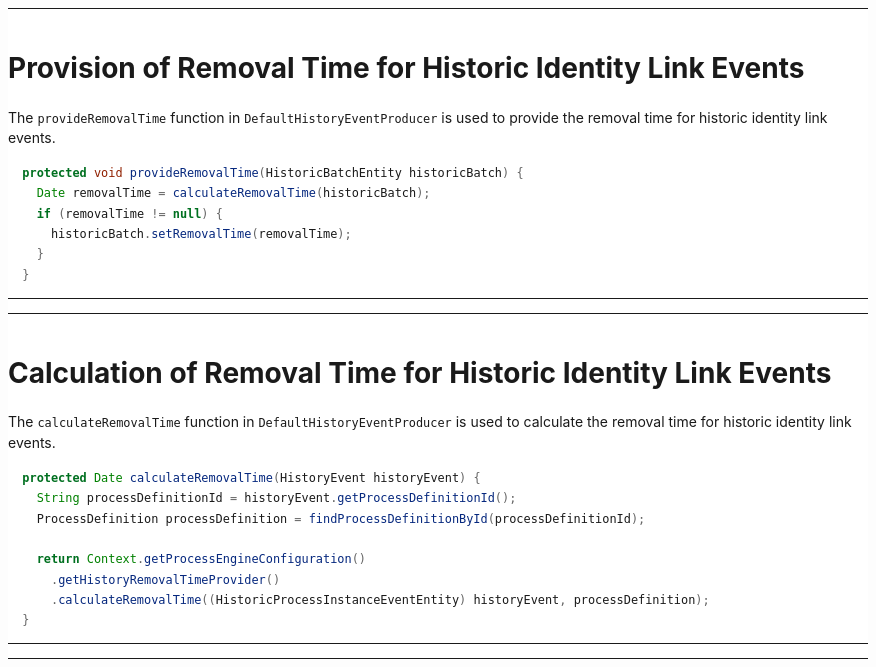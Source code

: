 
</SwmSnippet>

<SwmSnippet path="/engine/src/main/java/org/camunda/bpm/engine/impl/history/producer/DefaultHistoryEventProducer.java" line="1300">

---

# Provision of Removal Time for Historic Identity Link Events

The `provideRemovalTime` function in `DefaultHistoryEventProducer` is used to provide the removal time for historic identity link events.

```java
  protected void provideRemovalTime(HistoricBatchEntity historicBatch) {
    Date removalTime = calculateRemovalTime(historicBatch);
    if (removalTime != null) {
      historicBatch.setRemovalTime(removalTime);
    }
  }
```

---

</SwmSnippet>

<SwmSnippet path="/engine/src/main/java/org/camunda/bpm/engine/impl/history/producer/DefaultHistoryEventProducer.java" line="1285">

---

# Calculation of Removal Time for Historic Identity Link Events

The `calculateRemovalTime` function in `DefaultHistoryEventProducer` is used to calculate the removal time for historic identity link events.

```java
  protected Date calculateRemovalTime(HistoryEvent historyEvent) {
    String processDefinitionId = historyEvent.getProcessDefinitionId();
    ProcessDefinition processDefinition = findProcessDefinitionById(processDefinitionId);

    return Context.getProcessEngineConfiguration()
      .getHistoryRemovalTimeProvider()
      .calculateRemovalTime((HistoricProcessInstanceEventEntity) historyEvent, processDefinition);
  }
```

---

</SwmSnippet>

<SwmSnippet path="/engine/src/main/java/org/camunda/bpm/engine/impl/jobexecutor/SequentialJobAcquisitionRunnable.java" line="151">

---